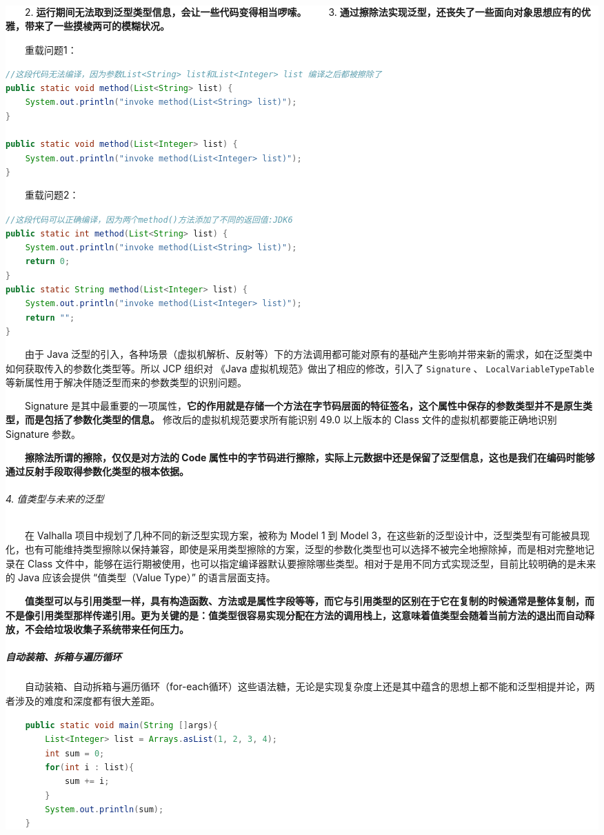 &ensp;&ensp;&ensp;&ensp;2. **运行期间无法取到泛型类型信息，会让一些代码变得相当啰嗦。**
&ensp;&ensp;&ensp;&ensp;3. **通过擦除法实现泛型，还丧失了一些面向对象思想应有的优雅，带来了一些摸棱两可的模糊状况。**

&ensp;&ensp;&ensp;&ensp;重载问题1：
```java 
//这段代码无法编译，因为参数List<String> list和List<Integer> list 编译之后都被擦除了
public static void method(List<String> list) {
    System.out.println("invoke method(List<String> list)");
}

public static void method(List<Integer> list) {
    System.out.println("invoke method(List<Integer> list)");
}
```
&ensp;&ensp;&ensp;&ensp;重载问题2：
```java
//这段代码可以正确编译，因为两个method()方法添加了不同的返回值:JDK6
public static int method(List<String> list) {
    System.out.println("invoke method(List<String> list)");
    return 0;
}
public static String method(List<Integer> list) {
    System.out.println("invoke method(List<Integer> list)");
    return "";
}
```

&ensp;&ensp;&ensp;&ensp;由于 Java 泛型的引入，各种场景（虚拟机解析、反射等）下的方法调用都可能对原有的基础产生影响并带来新的需求，如在泛型类中如何获取传入的参数化类型等。所以 JCP 组织对 《Java 虚拟机规范》做出了相应的修改，引入了 `Signature` 、 `LocalVariableTypeTable` 等新属性用于解决伴随泛型而来的参数类型的识别问题。

&ensp;&ensp;&ensp;&ensp;Signature 是其中最重要的一项属性，**它的作用就是存储一个方法在字节码层面的特征签名，这个属性中保存的参数类型并不是原生类型，而是包括了参数化类型的信息。** 修改后的虚拟机规范要求所有能识别 49.0 以上版本的 Class 文件的虚拟机都要能正确地识别 Signature 参数。

&ensp;&ensp;&ensp;&ensp;**擦除法所谓的擦除，仅仅是对方法的 Code 属性中的字节码进行擦除，实际上元数据中还是保留了泛型信息，这也是我们在编码时能够通过反射手段取得参数化类型的根本依据。**

###### 4.  值类型与未来的泛型
  
&ensp;&ensp;&ensp;&ensp;在 Valhalla 项目中规划了几种不同的新泛型实现方案，被称为 Model 1 到 Model 3，在这些新的泛型设计中，泛型类型有可能被具现化，也有可能维持类型擦除以保持兼容，即使是采用类型擦除的方案，泛型的参数化类型也可以选择不被完全地擦除掉，而是相对完整地记录在 Class 文件中，能够在运行期被使用，也可以指定编译器默认要擦除哪些类型。相对于是用不同方式实现泛型，目前比较明确的是未来的 Java 应该会提供 “值类型（Value Type）” 的语言层面支持。

&ensp;&ensp;&ensp;&ensp;**值类型可以与引用类型一样，具有构造函数、方法或是属性字段等等，而它与引用类型的区别在于它在复制的时候通常是整体复制，而不是像引用类型那样传递引用。更为关键的是：值类型很容易实现分配在方法的调用栈上，这意味着值类型会随着当前方法的退出而自动释放，不会给垃圾收集子系统带来任何压力。**

##### 自动装箱、拆箱与遍历循环

&ensp;&ensp;&ensp;&ensp;自动装箱、自动拆箱与遍历循环（for-each循环）这些语法糖，无论是实现复杂度上还是其中蕴含的思想上都不能和泛型相提并论，两者涉及的难度和深度都有很大差距。

```java
    public static void main(String []args){ 
        List<Integer> list = Arrays.asList(1, 2, 3, 4);
        int sum = 0;
        for(int i : list){
            sum += i;
        }
        System.out.println(sum);
    }
```
